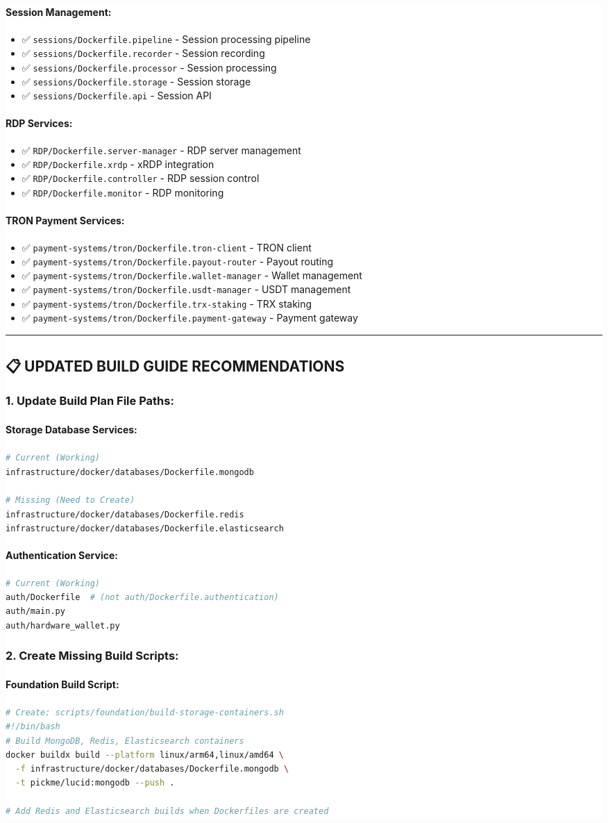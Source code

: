 #### **Session Management:**
- ✅ `sessions/Dockerfile.pipeline` - Session processing pipeline
- ✅ `sessions/Dockerfile.recorder` - Session recording
- ✅ `sessions/Dockerfile.processor` - Session processing
- ✅ `sessions/Dockerfile.storage` - Session storage
- ✅ `sessions/Dockerfile.api` - Session API

#### **RDP Services:**
- ✅ `RDP/Dockerfile.server-manager` - RDP server management
- ✅ `RDP/Dockerfile.xrdp` - xRDP integration
- ✅ `RDP/Dockerfile.controller` - RDP session control
- ✅ `RDP/Dockerfile.monitor` - RDP monitoring

#### **TRON Payment Services:**
- ✅ `payment-systems/tron/Dockerfile.tron-client` - TRON client
- ✅ `payment-systems/tron/Dockerfile.payout-router` - Payout routing
- ✅ `payment-systems/tron/Dockerfile.wallet-manager` - Wallet management
- ✅ `payment-systems/tron/Dockerfile.usdt-manager` - USDT management
- ✅ `payment-systems/tron/Dockerfile.trx-staking` - TRX staking
- ✅ `payment-systems/tron/Dockerfile.payment-gateway` - Payment gateway

---

## **📋 UPDATED BUILD GUIDE RECOMMENDATIONS**

### **1. Update Build Plan File Paths:**

#### **Storage Database Services:**
```bash
# Current (Working)
infrastructure/docker/databases/Dockerfile.mongodb

# Missing (Need to Create)
infrastructure/docker/databases/Dockerfile.redis
infrastructure/docker/databases/Dockerfile.elasticsearch
```

#### **Authentication Service:**
```bash
# Current (Working)
auth/Dockerfile  # (not auth/Dockerfile.authentication)
auth/main.py
auth/hardware_wallet.py
```

### **2. Create Missing Build Scripts:**

#### **Foundation Build Script:**
```bash
# Create: scripts/foundation/build-storage-containers.sh
#!/bin/bash
# Build MongoDB, Redis, Elasticsearch containers
docker buildx build --platform linux/arm64,linux/amd64 \
  -f infrastructure/docker/databases/Dockerfile.mongodb \
  -t pickme/lucid:mongodb --push .

# Add Redis and Elasticsearch builds when Dockerfiles are created
```
